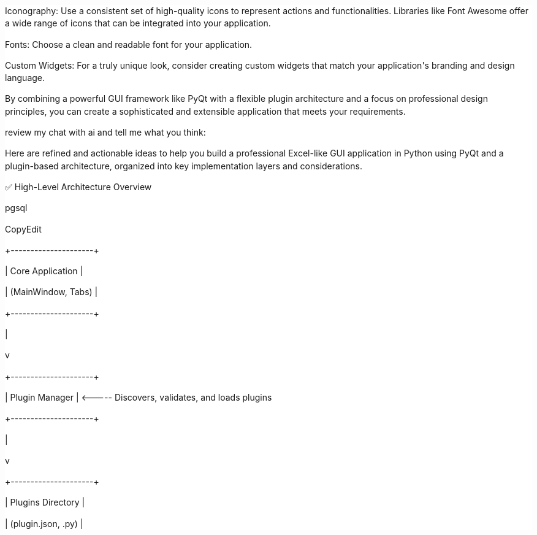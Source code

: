Iconography: Use a consistent set of high-quality icons to represent actions and functionalities. Libraries like Font Awesome offer a wide range of icons that can be integrated into your application.

Fonts: Choose a clean and readable font for your application.

Custom Widgets: For a truly unique look, consider creating custom widgets that match your application's branding and design language.

By combining a powerful GUI framework like PyQt with a flexible plugin architecture and a focus on professional design principles, you can create a sophisticated and extensible application that meets your requirements.



review my chat with ai and tell me what you think:







Here are refined and actionable ideas to help you build a professional Excel-like GUI application in Python using PyQt and a plugin-based architecture, organized into key implementation layers and considerations.

✅ High-Level Architecture Overview

pgsql

CopyEdit

+---------------------+

| Core Application |

| (MainWindow, Tabs) |

+---------------------+

|

v

+---------------------+

| Plugin Manager | <----- Discovers, validates, and loads plugins

+---------------------+

|

v

+---------------------+

| Plugins Directory |

| (plugin.json, .py) |
